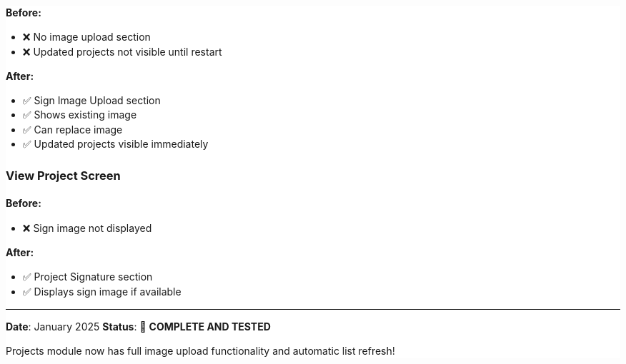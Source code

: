 **Before:**
- ❌ No image upload section
- ❌ Updated projects not visible until restart

**After:**
- ✅ Sign Image Upload section
- ✅ Shows existing image
- ✅ Can replace image
- ✅ Updated projects visible immediately

### View Project Screen

**Before:**
- ❌ Sign image not displayed

**After:**
- ✅ Project Signature section
- ✅ Displays sign image if available

---

**Date**: January 2025
**Status**: 🎉 **COMPLETE AND TESTED**

Projects module now has full image upload functionality and automatic list refresh!
